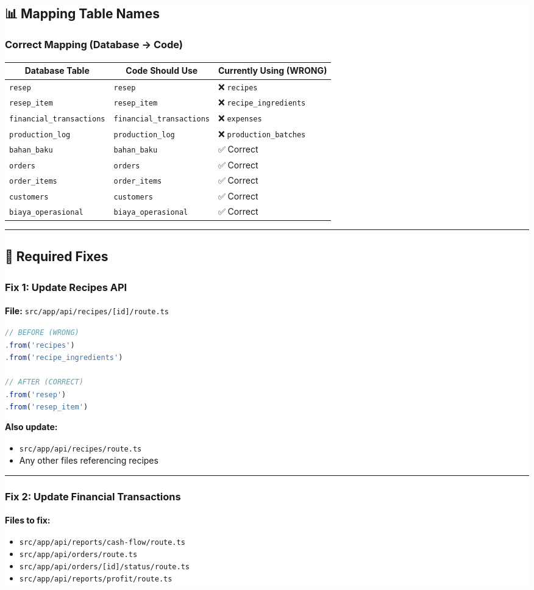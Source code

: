 
## 📊 Mapping Table Names

### Correct Mapping (Database → Code)

| Database Table | Code Should Use | Currently Using (WRONG) |
|----------------|-----------------|-------------------------|
| `resep` | `resep` | ❌ `recipes` |
| `resep_item` | `resep_item` | ❌ `recipe_ingredients` |
| `financial_transactions` | `financial_transactions` | ❌ `expenses` |
| `production_log` | `production_log` | ❌ `production_batches` |
| `bahan_baku` | `bahan_baku` | ✅ Correct |
| `orders` | `orders` | ✅ Correct |
| `order_items` | `order_items` | ✅ Correct |
| `customers` | `customers` | ✅ Correct |
| `biaya_operasional` | `biaya_operasional` | ✅ Correct |

---

## 🔧 Required Fixes

### Fix 1: Update Recipes API

**File:** `src/app/api/recipes/[id]/route.ts`

```typescript
// BEFORE (WRONG)
.from('recipes')
.from('recipe_ingredients')

// AFTER (CORRECT)
.from('resep')
.from('resep_item')
```

**Also update:**
- `src/app/api/recipes/route.ts`
- Any other files referencing recipes

---

### Fix 2: Update Financial Transactions

**Files to fix:**
- `src/app/api/reports/cash-flow/route.ts`
- `src/app/api/orders/route.ts`
- `src/app/api/orders/[id]/status/route.ts`
- `src/app/api/reports/profit/route.ts`
